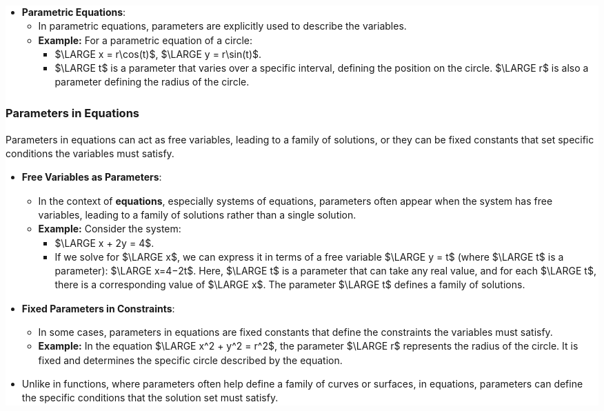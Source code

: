 - **Parametric Equations**:
  - In parametric equations, parameters are explicitly used to describe the variables.
  - **Example:** For a parametric equation of a circle:
    - $\LARGE x = r\cos(t)$, $\LARGE y = r\sin(t)$.
    - $\LARGE t$ is a parameter that varies over a specific interval, defining the position on the circle. $\LARGE r$ is also a parameter defining the radius of the circle.

### Parameters in Equations

Parameters in equations can act as free variables, leading to a family of solutions, or they can be fixed constants that set specific conditions the variables must satisfy.

- **Free Variables as Parameters**:
  - In the context of **equations**, especially systems of equations, parameters often appear when the system has free variables, leading to a family of solutions rather than a single solution.
  - **Example:** Consider the system:
    - $\LARGE x + 2y = 4$.
    - If we solve for $\LARGE x$, we can express it in terms of a free variable $\LARGE y = t$ (where $\LARGE t$ is a parameter): $\LARGE x=4−2t$. Here, $\LARGE t$ is a parameter that can take any real value, and for each $\LARGE t$, there is a corresponding value of $\LARGE x$. The parameter $\LARGE t$ defines a family of solutions.

- **Fixed Parameters in Constraints**:
  - In some cases, parameters in equations are fixed constants that define the constraints the variables must satisfy.
  - **Example:** In the equation $\LARGE x^2 + y^2 = r^2$, the parameter $\LARGE r$ represents the radius of the circle. It is fixed and determines the specific circle described by the equation.

- Unlike in functions, where parameters often help define a family of curves or surfaces, in equations, parameters can define the specific conditions that the solution set must satisfy.
